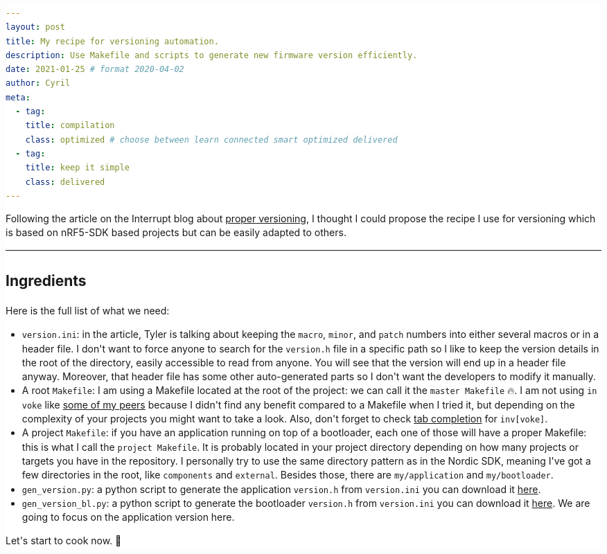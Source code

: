 ```yaml
---
layout: post
title: My recipe for versioning automation.
description: Use Makefile and scripts to generate new firmware version efficiently.
date: 2021-01-25 # format 2020-04-02
author: Cyril
meta: 
  - tag:
    title: compilation
    class: optimized # choose between learn connected smart optimized delivered
  - tag:
    title: keep it simple
    class: delivered
---
```


Following the article on the Interrupt blog about [proper versioning](https://interrupt.memfault.com/blog/release-versioning), I thought I could propose the recipe I use for versioning which is based on nRF5-SDK based projects but can be easily adapted to others.

---

## Ingredients

Here is the full list of what we need:

- `version.ini`: in the article, Tyler is talking about keeping the `macro`, `minor`, and `patch` numbers into either several macros or in a header file. I don't want to force anyone to search for the `version.h` file in a specific path so I like to keep the version details in the root of the directory, easily accessible to read from anyone. You will see that the version will end up in a header file anyway. Moreover, that header file has some other auto-generated parts so I don't want the developers to modify it manually.
- A root `Makefile`: I am using a Makefile located at the root of the project: we can call it the `master Makefile` 🔥. I am not using `invoke` like [some of my peers](https://interrupt.memfault.com/blog/building-a-cli-for-firmware-projects) because I didn't find any benefit compared to a Makefile when I tried it, but depending on the complexity of your projects you might want to take a look. Also, don't forget to check [tab completion](https://github.com/pyinvoke/invoke/tree/master/invoke/completion) for `inv[voke]`.
- A project `Makefile`: if you have an application running on top of a bootloader, each one of those will have a proper Makefile: this is what I call the `project Makefile`. It is probably located in your project directory depending on how many projects or targets you have in the repository. I personally try to use the same directory pattern as in the Nordic SDK, meaning I've got a few directories in the root, like `components` and `external`. Besides those, there are `my/application` and `my/bootloader`.
- `gen_version.py`: a python script to generate the application `version.h` from `version.ini` you can download it [here](https://github.com/fouge/nrf_utils/blob/master/code/version/gen_version.py).
- `gen_version_bl.py`: a python script to generate the bootloader `version.h` from `version.ini` you can download it [here](https://github.com/fouge/nrf_utils/blob/master/code/version/gen_version_bl.py). We are going to focus on the application version here.

Let's start to cook now. 🍳
